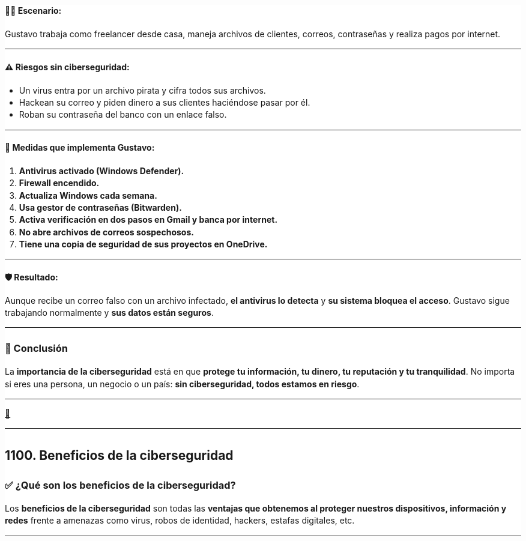 #### 🧑‍💻 Escenario:

Gustavo trabaja como freelancer desde casa, maneja archivos de clientes, correos, contraseñas y realiza pagos por internet.

---

#### ⚠️ Riesgos sin ciberseguridad:

- Un virus entra por un archivo pirata y cifra todos sus archivos.
- Hackean su correo y piden dinero a sus clientes haciéndose pasar por él.
- Roban su contraseña del banco con un enlace falso.

---

#### 🔐 Medidas que implementa Gustavo:

1. **Antivirus activado (Windows Defender).**
2. **Firewall encendido.**
3. **Actualiza Windows cada semana.**
4. **Usa gestor de contraseñas (Bitwarden).**
5. **Activa verificación en dos pasos en Gmail y banca por internet.**
6. **No abre archivos de correos sospechosos.**
7. **Tiene una copia de seguridad de sus proyectos en OneDrive.**

---

#### 🛡️ Resultado:

Aunque recibe un correo falso con un archivo infectado, **el antivirus lo detecta** y **su sistema bloquea el acceso**.
Gustavo sigue trabajando normalmente y **sus datos están seguros**.

---

### 🧠 Conclusión

La **importancia de la ciberseguridad** está en que **protege tu información, tu dinero, tu reputación y tu tranquilidad**.
No importa si eres una persona, un negocio o un país: **sin ciberseguridad, todos estamos en riesgo**.

---

[🔼](#índice)

---

## **1100. Beneficios de la ciberseguridad**

### ✅ ¿Qué son los beneficios de la ciberseguridad?

Los **beneficios de la ciberseguridad** son todas las **ventajas que obtenemos al proteger nuestros dispositivos, información y redes** frente a amenazas como virus, robos de identidad, hackers, estafas digitales, etc.

---